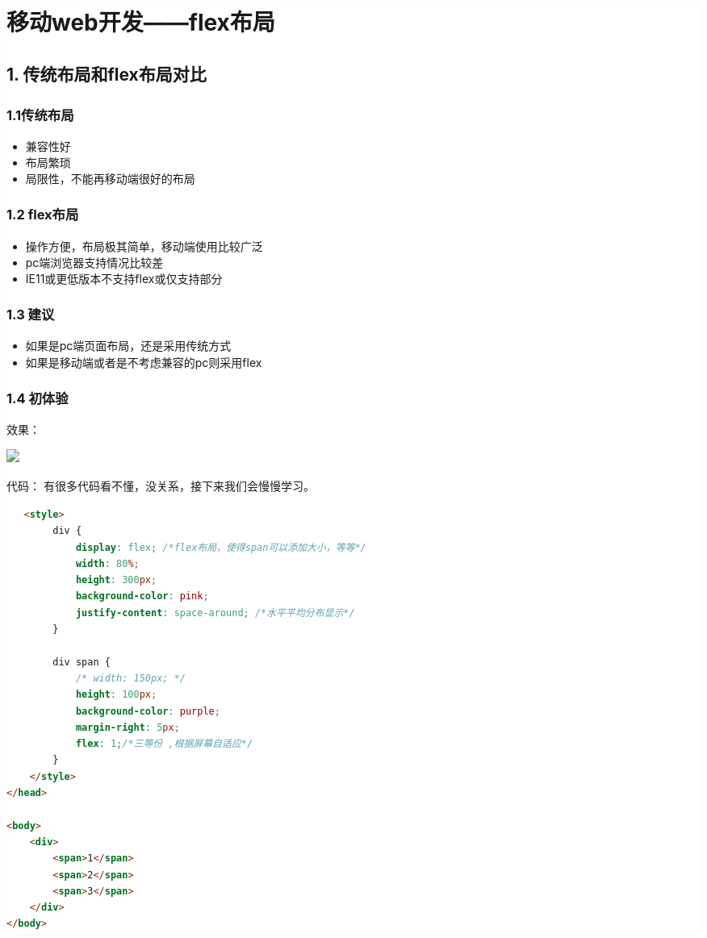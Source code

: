 # 移动web开发——flex布局

## 1. 传统布局和flex布局对比

### 1.1传统布局

+ 兼容性好
+ 布局繁琐
+ 局限性，不能再移动端很好的布局

### 1.2 flex布局

+ 操作方便，布局极其简单，移动端使用比较广泛
+ pc端浏览器支持情况比较差
+ IE11或更低版本不支持flex或仅支持部分

### 1.3 建议

+  如果是pc端页面布局，还是采用传统方式
+  如果是移动端或者是不考虑兼容的pc则采用flex

### 1.4 初体验

效果：

![](images\flex01.jpg)

代码： 有很多代码看不懂，没关系，接下来我们会慢慢学习。

```html
   <style>
        div {
            display: flex; /*flex布局，使得span可以添加大小，等等*/
            width: 80%;
            height: 300px;
            background-color: pink;
            justify-content: space-around; /*水平平均分布显示*/
        }
        
        div span {
            /* width: 150px; */
            height: 100px;
            background-color: purple;
            margin-right: 5px;
            flex: 1;/*三等份 ,根据屏幕自适应*/
        }
    </style>
</head>

<body>
    <div>
        <span>1</span>
        <span>2</span>
        <span>3</span>
    </div>
</body>
```
